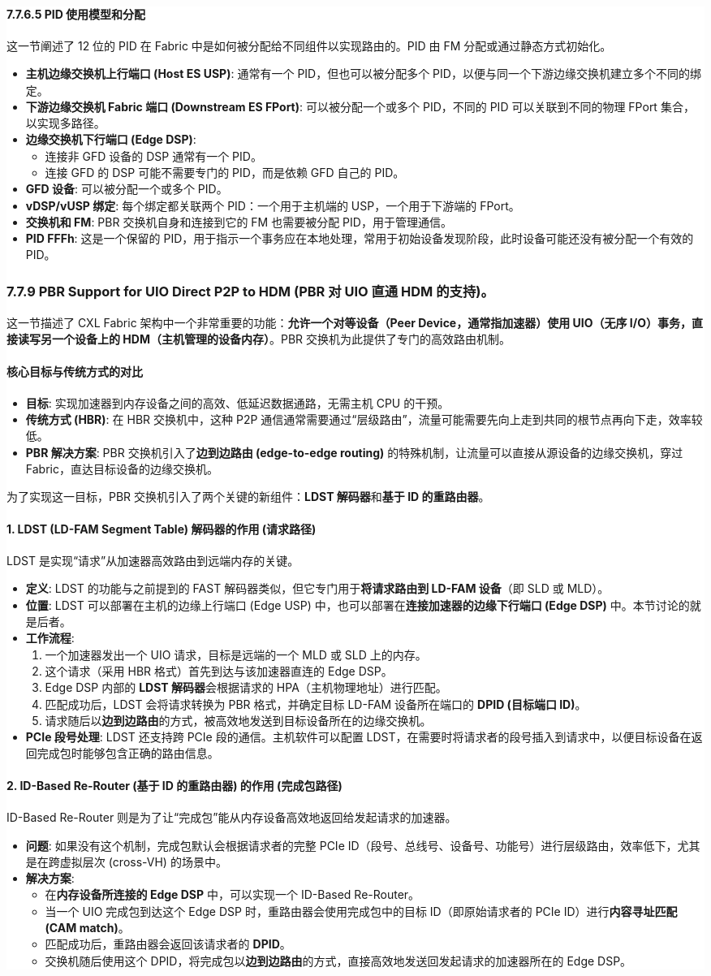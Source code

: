 
#### **7.7.6.5 PID 使用模型和分配**

这一节阐述了 12 位的 PID 在 Fabric 中是如何被分配给不同组件以实现路由的。PID 由 FM 分配或通过静态方式初始化。

* **主机边缘交换机上行端口 (Host ES USP)**: 通常有一个 PID，但也可以被分配多个 PID，以便与同一个下游边缘交换机建立多个不同的绑定。
* **下游边缘交换机 Fabric 端口 (Downstream ES FPort)**: 可以被分配一个或多个 PID，不同的 PID 可以关联到不同的物理 FPort 集合，以实现多路径。
* **边缘交换机下行端口 (Edge DSP)**:
    * 连接非 GFD 设备的 DSP 通常有一个 PID。
    * 连接 GFD 的 DSP 可能不需要专门的 PID，而是依赖 GFD 自己的 PID。
* **GFD 设备**: 可以被分配一个或多个 PID。
* **vDSP/vUSP 绑定**: 每个绑定都关联两个 PID：一个用于主机端的 USP，一个用于下游端的 FPort。
* **交换机和 FM**: PBR 交换机自身和连接到它的 FM 也需要被分配 PID，用于管理通信。
* **PID FFFh**: 这是一个保留的 PID，用于指示一个事务应在本地处理，常用于初始设备发现阶段，此时设备可能还没有被分配一个有效的 PID。


### **7.7.9 PBR Support for UIO Direct P2P to HDM (PBR 对 UIO 直通 HDM 的支持)**。

这一节描述了 CXL Fabric 架构中一个非常重要的功能：**允许一个对等设备（Peer Device，通常指加速器）使用 UIO（无序 I/O）事务，直接读写另一个设备上的 HDM（主机管理的设备内存）**。PBR 交换机为此提供了专门的高效路由机制。

#### **核心目标与传统方式的对比**

* **目标**: 实现加速器到内存设备之间的高效、低延迟数据通路，无需主机 CPU 的干预。
* **传统方式 (HBR)**: 在 HBR 交换机中，这种 P2P 通信通常需要通过“层级路由”，流量可能需要先向上走到共同的根节点再向下走，效率较低。
* **PBR 解决方案**: PBR 交换机引入了**边到边路由 (edge-to-edge routing)** 的特殊机制，让流量可以直接从源设备的边缘交换机，穿过 Fabric，直达目标设备的边缘交换机。

为了实现这一目标，PBR 交换机引入了两个关键的新组件：**LDST 解码器**和**基于 ID 的重路由器**。

#### **1. LDST (LD-FAM Segment Table) 解码器的作用 (请求路径)**

LDST 是实现“请求”从加速器高效路由到远端内存的关键。

* **定义**: LDST 的功能与之前提到的 FAST 解码器类似，但它专门用于**将请求路由到 LD-FAM 设备**（即 SLD 或 MLD）。
* **位置**: LDST 可以部署在主机的边缘上行端口 (Edge USP) 中，也可以部署在**连接加速器的边缘下行端口 (Edge DSP)** 中。本节讨论的就是后者。
* **工作流程**:
    1.  一个加速器发出一个 UIO 请求，目标是远端的一个 MLD 或 SLD 上的内存。
    2.  这个请求（采用 HBR 格式）首先到达与该加速器直连的 Edge DSP。
    3.  Edge DSP 内部的 **LDST 解码器**会根据请求的 HPA（主机物理地址）进行匹配。
    4.  匹配成功后，LDST 会将请求转换为 PBR 格式，并确定目标 LD-FAM 设备所在端口的 **DPID (目标端口 ID)**。
    5.  请求随后以**边到边路由**的方式，被高效地发送到目标设备所在的边缘交换机。
* **PCIe 段号处理**: LDST 还支持跨 PCIe 段的通信。主机软件可以配置 LDST，在需要时将请求者的段号插入到请求中，以便目标设备在返回完成包时能够包含正确的路由信息。

#### **2. ID-Based Re-Router (基于 ID 的重路由器) 的作用 (完成包路径)**

ID-Based Re-Router 则是为了让“完成包”能从内存设备高效地返回给发起请求的加速器。

* **问题**: 如果没有这个机制，完成包默认会根据请求者的完整 PCIe ID（段号、总线号、设备号、功能号）进行层级路由，效率低下，尤其是在跨虚拟层次 (cross-VH) 的场景中。
* **解决方案**:
    * 在**内存设备所连接的 Edge DSP** 中，可以实现一个 ID-Based Re-Router。
    * 当一个 UIO 完成包到达这个 Edge DSP 时，重路由器会使用完成包中的目标 ID（即原始请求者的 PCIe ID）进行**内容寻址匹配 (CAM match)**。
    * 匹配成功后，重路由器会返回该请求者的 **DPID**。
    * 交换机随后使用这个 DPID，将完成包以**边到边路由**的方式，直接高效地发送回发起请求的加速器所在的 Edge DSP。
